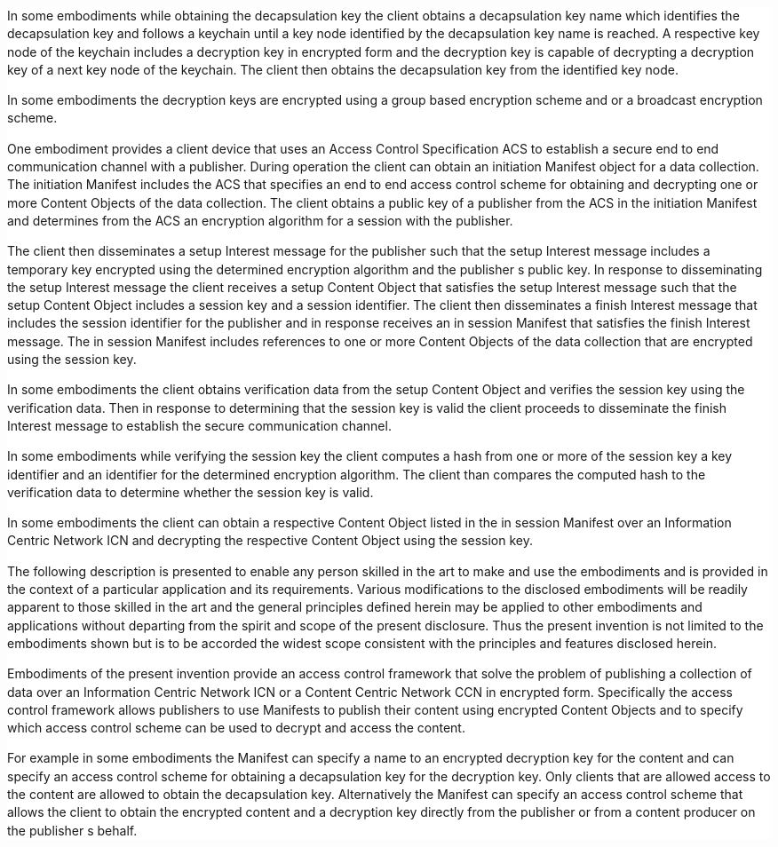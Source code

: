 In some embodiments while obtaining the decapsulation key the client obtains a decapsulation key name which identifies the decapsulation key and follows a keychain until a key node identified by the decapsulation key name is reached. A respective key node of the keychain includes a decryption key in encrypted form and the decryption key is capable of decrypting a decryption key of a next key node of the keychain. The client then obtains the decapsulation key from the identified key node.

In some embodiments the decryption keys are encrypted using a group based encryption scheme and or a broadcast encryption scheme.

One embodiment provides a client device that uses an Access Control Specification ACS to establish a secure end to end communication channel with a publisher. During operation the client can obtain an initiation Manifest object for a data collection. The initiation Manifest includes the ACS that specifies an end to end access control scheme for obtaining and decrypting one or more Content Objects of the data collection. The client obtains a public key of a publisher from the ACS in the initiation Manifest and determines from the ACS an encryption algorithm for a session with the publisher.

The client then disseminates a setup Interest message for the publisher such that the setup Interest message includes a temporary key encrypted using the determined encryption algorithm and the publisher s public key. In response to disseminating the setup Interest message the client receives a setup Content Object that satisfies the setup Interest message such that the setup Content Object includes a session key and a session identifier. The client then disseminates a finish Interest message that includes the session identifier for the publisher and in response receives an in session Manifest that satisfies the finish Interest message. The in session Manifest includes references to one or more Content Objects of the data collection that are encrypted using the session key.

In some embodiments the client obtains verification data from the setup Content Object and verifies the session key using the verification data. Then in response to determining that the session key is valid the client proceeds to disseminate the finish Interest message to establish the secure communication channel.

In some embodiments while verifying the session key the client computes a hash from one or more of the session key a key identifier and an identifier for the determined encryption algorithm. The client than compares the computed hash to the verification data to determine whether the session key is valid.

In some embodiments the client can obtain a respective Content Object listed in the in session Manifest over an Information Centric Network ICN and decrypting the respective Content Object using the session key.

The following description is presented to enable any person skilled in the art to make and use the embodiments and is provided in the context of a particular application and its requirements. Various modifications to the disclosed embodiments will be readily apparent to those skilled in the art and the general principles defined herein may be applied to other embodiments and applications without departing from the spirit and scope of the present disclosure. Thus the present invention is not limited to the embodiments shown but is to be accorded the widest scope consistent with the principles and features disclosed herein.

Embodiments of the present invention provide an access control framework that solve the problem of publishing a collection of data over an Information Centric Network ICN or a Content Centric Network CCN in encrypted form. Specifically the access control framework allows publishers to use Manifests to publish their content using encrypted Content Objects and to specify which access control scheme can be used to decrypt and access the content.

For example in some embodiments the Manifest can specify a name to an encrypted decryption key for the content and can specify an access control scheme for obtaining a decapsulation key for the decryption key. Only clients that are allowed access to the content are allowed to obtain the decapsulation key. Alternatively the Manifest can specify an access control scheme that allows the client to obtain the encrypted content and a decryption key directly from the publisher or from a content producer on the publisher s behalf.
